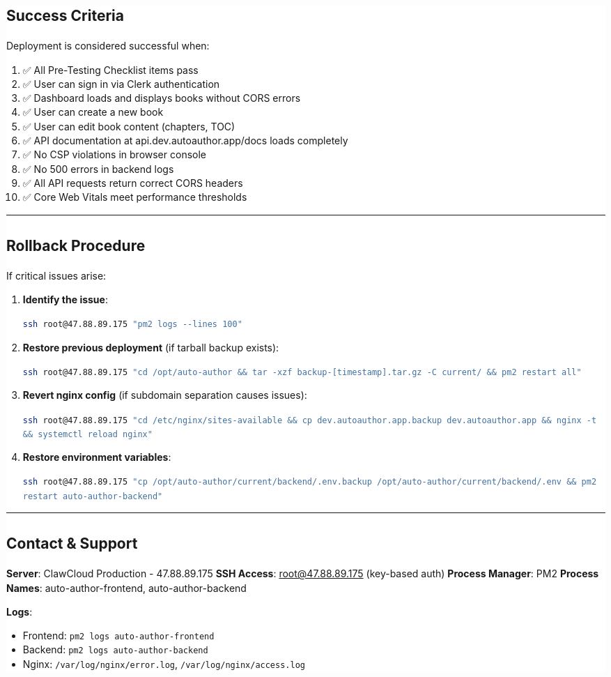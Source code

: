 
## Success Criteria

Deployment is considered successful when:

1. ✅ All Pre-Testing Checklist items pass
2. ✅ User can sign in via Clerk authentication
3. ✅ Dashboard loads and displays books without CORS errors
4. ✅ User can create a new book
5. ✅ User can edit book content (chapters, TOC)
6. ✅ API documentation at api.dev.autoauthor.app/docs loads completely
7. ✅ No CSP violations in browser console
8. ✅ No 500 errors in backend logs
9. ✅ All API requests return correct CORS headers
10. ✅ Core Web Vitals meet performance thresholds

---

## Rollback Procedure

If critical issues arise:

1. **Identify the issue**:
   ```bash
   ssh root@47.88.89.175 "pm2 logs --lines 100"
   ```

2. **Restore previous deployment** (if tarball backup exists):
   ```bash
   ssh root@47.88.89.175 "cd /opt/auto-author && tar -xzf backup-[timestamp].tar.gz -C current/ && pm2 restart all"
   ```

3. **Revert nginx config** (if subdomain separation causes issues):
   ```bash
   ssh root@47.88.89.175 "cd /etc/nginx/sites-available && cp dev.autoauthor.app.backup dev.autoauthor.app && nginx -t && systemctl reload nginx"
   ```

4. **Restore environment variables**:
   ```bash
   ssh root@47.88.89.175 "cp /opt/auto-author/current/backend/.env.backup /opt/auto-author/current/backend/.env && pm2 restart auto-author-backend"
   ```

---

## Contact & Support

**Server**: ClawCloud Production - 47.88.89.175
**SSH Access**: root@47.88.89.175 (key-based auth)
**Process Manager**: PM2
**Process Names**: auto-author-frontend, auto-author-backend

**Logs**:
- Frontend: `pm2 logs auto-author-frontend`
- Backend: `pm2 logs auto-author-backend`
- Nginx: `/var/log/nginx/error.log`, `/var/log/nginx/access.log`
